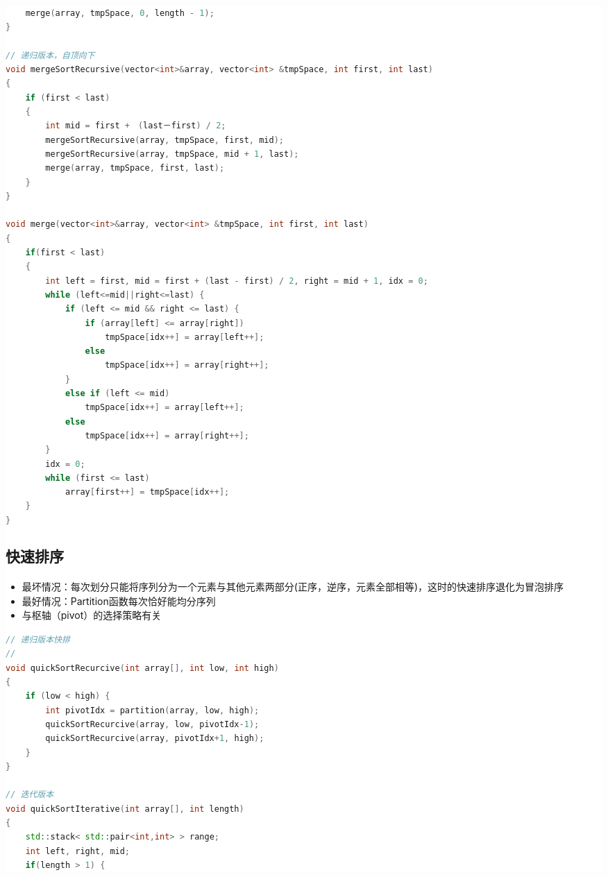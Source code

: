 ```c++
	merge(array, tmpSpace, 0, length - 1);
}

// 递归版本，自顶向下
void mergeSortRecursive(vector<int>&array, vector<int> &tmpSpace, int first, int last)
{
	if (first < last)
	{
		int mid = first +　(last－first) / 2;
		mergeSortRecursive(array, tmpSpace, first, mid);
		mergeSortRecursive(array, tmpSpace, mid + 1, last);
		merge(array, tmpSpace, first, last);
	}
}

void merge(vector<int>&array, vector<int> &tmpSpace, int first, int last)
{
    if(first < last)
    {
        int left = first, mid = first + (last - first) / 2, right = mid + 1, idx = 0;
        while (left<=mid||right<=last) {
            if (left <= mid && right <= last) {
                if (array[left] <= array[right])
                    tmpSpace[idx++] = array[left++];
                else
                    tmpSpace[idx++] = array[right++];
            }
            else if (left <= mid)
                tmpSpace[idx++] = array[left++];
            else
                tmpSpace[idx++] = array[right++];
        }
        idx = 0;
        while (first <= last)
            array[first++] = tmpSpace[idx++];
    }
}
```

## 快速排序

* 最坏情况：每次划分只能将序列分为一个元素与其他元素两部分(正序，逆序，元素全部相等)，这时的快速排序退化为冒泡排序
* 最好情况：Partition函数每次恰好能均分序列
* 与枢轴（pivot）的选择策略有关

```c++
// 递归版本快排
// 
void quickSortRecurcive(int array[], int low, int high)
{
	if (low < high) {
		int pivotIdx = partition(array, low, high);
		quickSortRecurcive(array, low, pivotIdx-1);
		quickSortRecurcive(array, pivotIdx+1, high);
	}
}

// 迭代版本
void quickSortIterative(int array[], int length)
{
    std::stack< std::pair<int,int> > range;
    int left, right, mid;
    if(length > 1) {
```